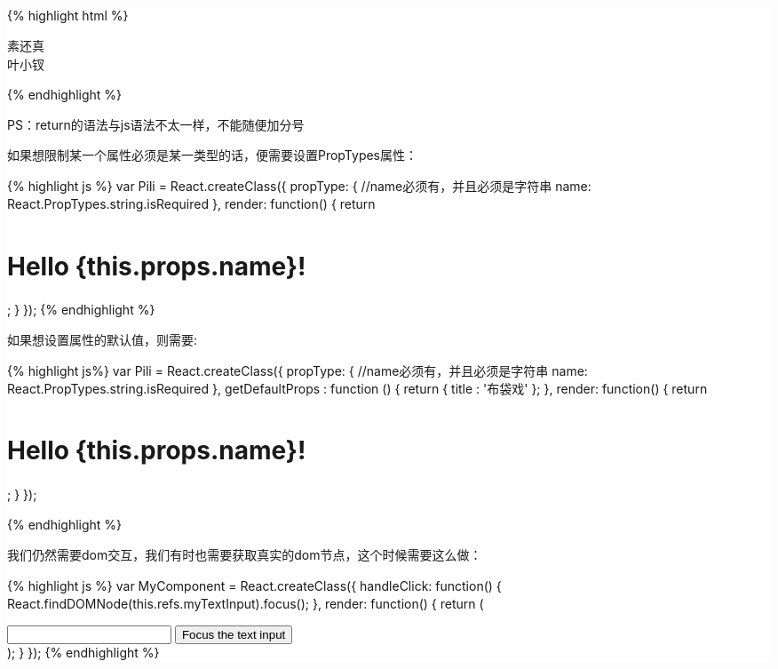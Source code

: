 {% highlight html %}
 <div id="Div1">
     <div data-reactid=".0">
         <div data-reactid=".0.0">
             <span data-reactid=".0.0.0">素还真</span></div>
         <div data-reactid=".0.1">
             <span data-reactid=".0.1.0">叶小钗</span></div>
     </div>
 </div>

{% endhighlight %}

PS：return的语法与js语法不太一样，不能随便加分号

如果想限制某一个属性必须是某一类型的话，便需要设置PropTypes属性：

{% highlight js %}
 var Pili = React.createClass({
     propType: {
         //name必须有，并且必须是字符串
         name:  React.PropTypes.string.isRequired
     },
     render: function() {
         return <h1>Hello {this.props.name}!</h1>;
     }
 });
{% endhighlight %}

如果想设置属性的默认值，则需要:

{% highlight js%}
 var Pili = React.createClass({
     propType: {
         //name必须有，并且必须是字符串
         name:  React.PropTypes.string.isRequired
     },
     getDefaultProps : function () {
         return {
             title : '布袋戏'
         };
     },
     render: function() {
         return <h1>Hello {this.props.name}!</h1>;
     }
 });

{% endhighlight %}

我们仍然需要dom交互，我们有时也需要获取真实的dom节点，这个时候需要这么做：

{% highlight js %}
 var MyComponent = React.createClass({
   handleClick: function() {
     React.findDOMNode(this.refs.myTextInput).focus();
   },
   render: function() {
     return (
       <div>
         <input type="text" ref="myTextInput" />
         <input type="button" value="Focus the text input" onClick={this.handleClick} />
       </div>
     );
   }
 });
{% endhighlight %}
